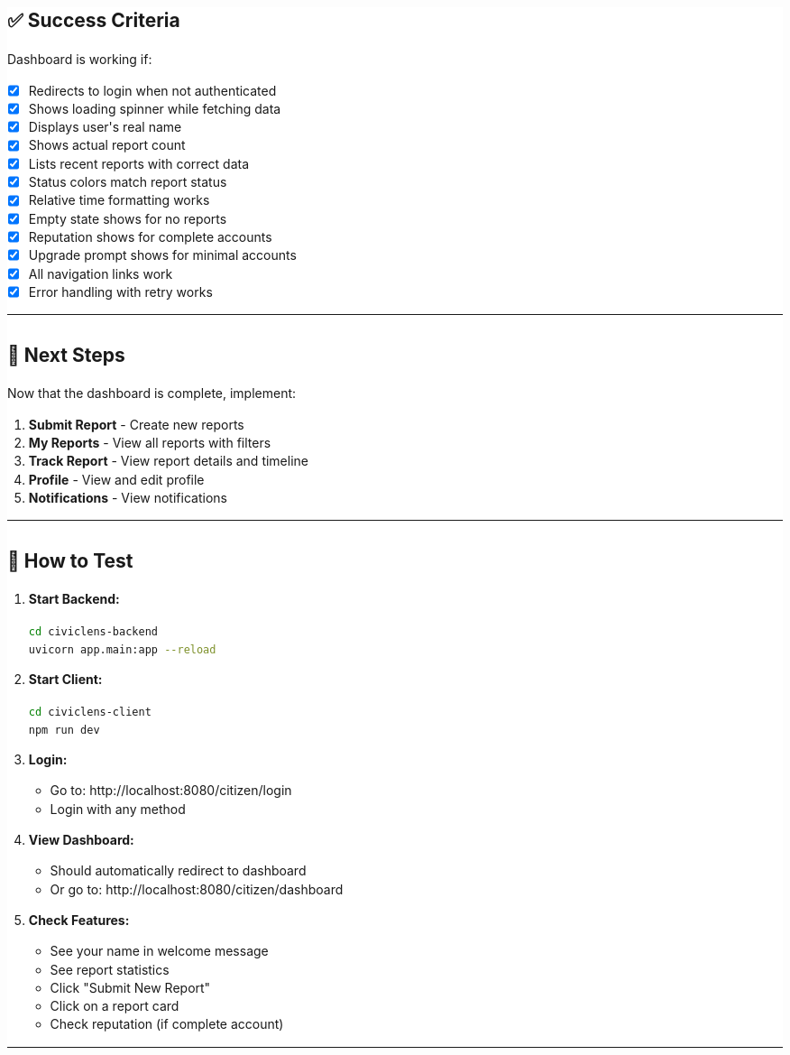 
## ✅ **Success Criteria**

Dashboard is working if:
- [x] Redirects to login when not authenticated
- [x] Shows loading spinner while fetching data
- [x] Displays user's real name
- [x] Shows actual report count
- [x] Lists recent reports with correct data
- [x] Status colors match report status
- [x] Relative time formatting works
- [x] Empty state shows for no reports
- [x] Reputation shows for complete accounts
- [x] Upgrade prompt shows for minimal accounts
- [x] All navigation links work
- [x] Error handling with retry works

---

## 🎯 **Next Steps**

Now that the dashboard is complete, implement:

1. **Submit Report** - Create new reports
2. **My Reports** - View all reports with filters
3. **Track Report** - View report details and timeline
4. **Profile** - View and edit profile
5. **Notifications** - View notifications

---

## 🚀 **How to Test**

1. **Start Backend:**
   ```bash
   cd civiclens-backend
   uvicorn app.main:app --reload
   ```

2. **Start Client:**
   ```bash
   cd civiclens-client
   npm run dev
   ```

3. **Login:**
   - Go to: http://localhost:8080/citizen/login
   - Login with any method

4. **View Dashboard:**
   - Should automatically redirect to dashboard
   - Or go to: http://localhost:8080/citizen/dashboard

5. **Check Features:**
   - See your name in welcome message
   - See report statistics
   - Click "Submit New Report"
   - Click on a report card
   - Check reputation (if complete account)

---